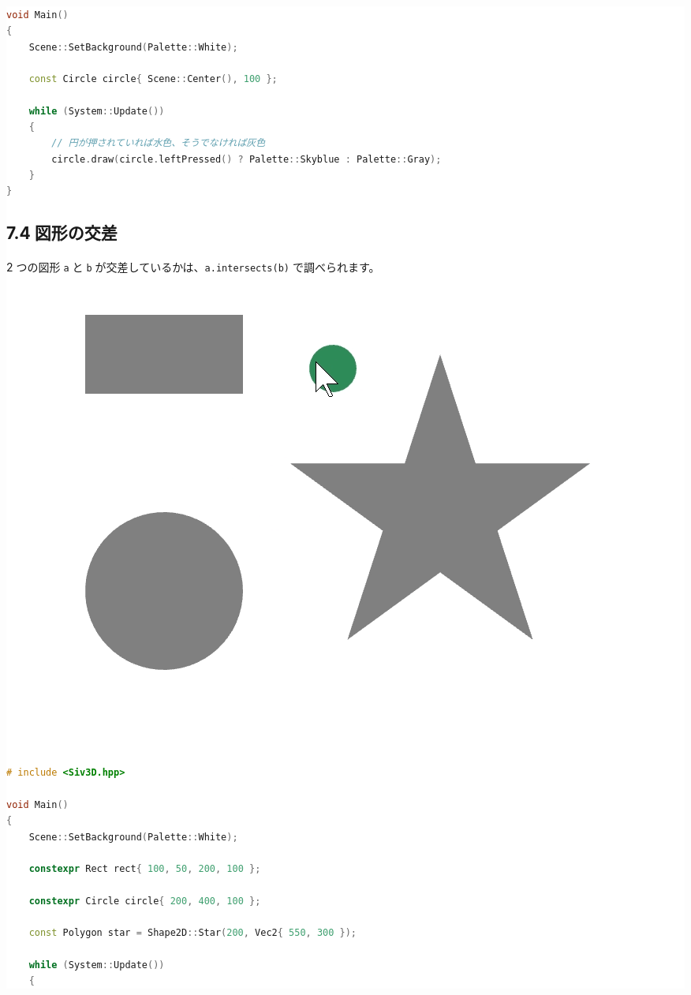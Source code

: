 ```cpp
void Main()
{
	Scene::SetBackground(Palette::White);

	const Circle circle{ Scene::Center(), 100 };

	while (System::Update())
	{
		// 円が押されていれば水色、そうでなければ灰色
		circle.draw(circle.leftPressed() ? Palette::Skyblue : Palette::Gray);
	}
}
```


## 7.4 図形の交差
2 つの図形 `a` と `b` が交差しているかは、`a.intersects(b)` で調べられます。
![](/images/doc_v6/tutorial/7/4.gif)
```cpp
# include <Siv3D.hpp>

void Main()
{
	Scene::SetBackground(Palette::White);

	constexpr Rect rect{ 100, 50, 200, 100 };

	constexpr Circle circle{ 200, 400, 100 };

	const Polygon star = Shape2D::Star(200, Vec2{ 550, 300 });

	while (System::Update())
	{
```